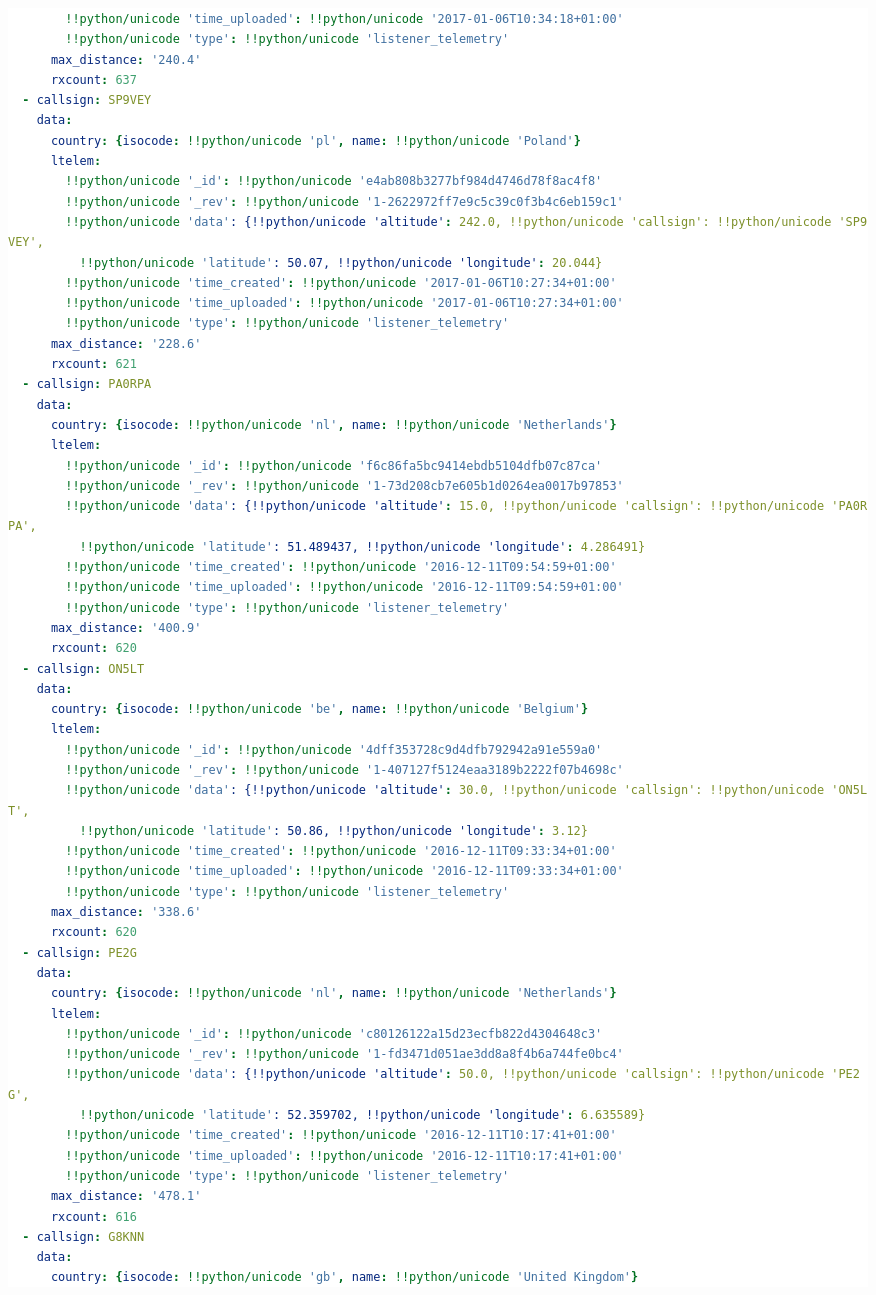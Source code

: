 ```yaml
        !!python/unicode 'time_uploaded': !!python/unicode '2017-01-06T10:34:18+01:00'
        !!python/unicode 'type': !!python/unicode 'listener_telemetry'
      max_distance: '240.4'
      rxcount: 637
  - callsign: SP9VEY
    data:
      country: {isocode: !!python/unicode 'pl', name: !!python/unicode 'Poland'}
      ltelem:
        !!python/unicode '_id': !!python/unicode 'e4ab808b3277bf984d4746d78f8ac4f8'
        !!python/unicode '_rev': !!python/unicode '1-2622972ff7e9c5c39c0f3b4c6eb159c1'
        !!python/unicode 'data': {!!python/unicode 'altitude': 242.0, !!python/unicode 'callsign': !!python/unicode 'SP9VEY',
          !!python/unicode 'latitude': 50.07, !!python/unicode 'longitude': 20.044}
        !!python/unicode 'time_created': !!python/unicode '2017-01-06T10:27:34+01:00'
        !!python/unicode 'time_uploaded': !!python/unicode '2017-01-06T10:27:34+01:00'
        !!python/unicode 'type': !!python/unicode 'listener_telemetry'
      max_distance: '228.6'
      rxcount: 621
  - callsign: PA0RPA
    data:
      country: {isocode: !!python/unicode 'nl', name: !!python/unicode 'Netherlands'}
      ltelem:
        !!python/unicode '_id': !!python/unicode 'f6c86fa5bc9414ebdb5104dfb07c87ca'
        !!python/unicode '_rev': !!python/unicode '1-73d208cb7e605b1d0264ea0017b97853'
        !!python/unicode 'data': {!!python/unicode 'altitude': 15.0, !!python/unicode 'callsign': !!python/unicode 'PA0RPA',
          !!python/unicode 'latitude': 51.489437, !!python/unicode 'longitude': 4.286491}
        !!python/unicode 'time_created': !!python/unicode '2016-12-11T09:54:59+01:00'
        !!python/unicode 'time_uploaded': !!python/unicode '2016-12-11T09:54:59+01:00'
        !!python/unicode 'type': !!python/unicode 'listener_telemetry'
      max_distance: '400.9'
      rxcount: 620
  - callsign: ON5LT
    data:
      country: {isocode: !!python/unicode 'be', name: !!python/unicode 'Belgium'}
      ltelem:
        !!python/unicode '_id': !!python/unicode '4dff353728c9d4dfb792942a91e559a0'
        !!python/unicode '_rev': !!python/unicode '1-407127f5124eaa3189b2222f07b4698c'
        !!python/unicode 'data': {!!python/unicode 'altitude': 30.0, !!python/unicode 'callsign': !!python/unicode 'ON5LT',
          !!python/unicode 'latitude': 50.86, !!python/unicode 'longitude': 3.12}
        !!python/unicode 'time_created': !!python/unicode '2016-12-11T09:33:34+01:00'
        !!python/unicode 'time_uploaded': !!python/unicode '2016-12-11T09:33:34+01:00'
        !!python/unicode 'type': !!python/unicode 'listener_telemetry'
      max_distance: '338.6'
      rxcount: 620
  - callsign: PE2G
    data:
      country: {isocode: !!python/unicode 'nl', name: !!python/unicode 'Netherlands'}
      ltelem:
        !!python/unicode '_id': !!python/unicode 'c80126122a15d23ecfb822d4304648c3'
        !!python/unicode '_rev': !!python/unicode '1-fd3471d051ae3dd8a8f4b6a744fe0bc4'
        !!python/unicode 'data': {!!python/unicode 'altitude': 50.0, !!python/unicode 'callsign': !!python/unicode 'PE2G',
          !!python/unicode 'latitude': 52.359702, !!python/unicode 'longitude': 6.635589}
        !!python/unicode 'time_created': !!python/unicode '2016-12-11T10:17:41+01:00'
        !!python/unicode 'time_uploaded': !!python/unicode '2016-12-11T10:17:41+01:00'
        !!python/unicode 'type': !!python/unicode 'listener_telemetry'
      max_distance: '478.1'
      rxcount: 616
  - callsign: G8KNN
    data:
      country: {isocode: !!python/unicode 'gb', name: !!python/unicode 'United Kingdom'}
```